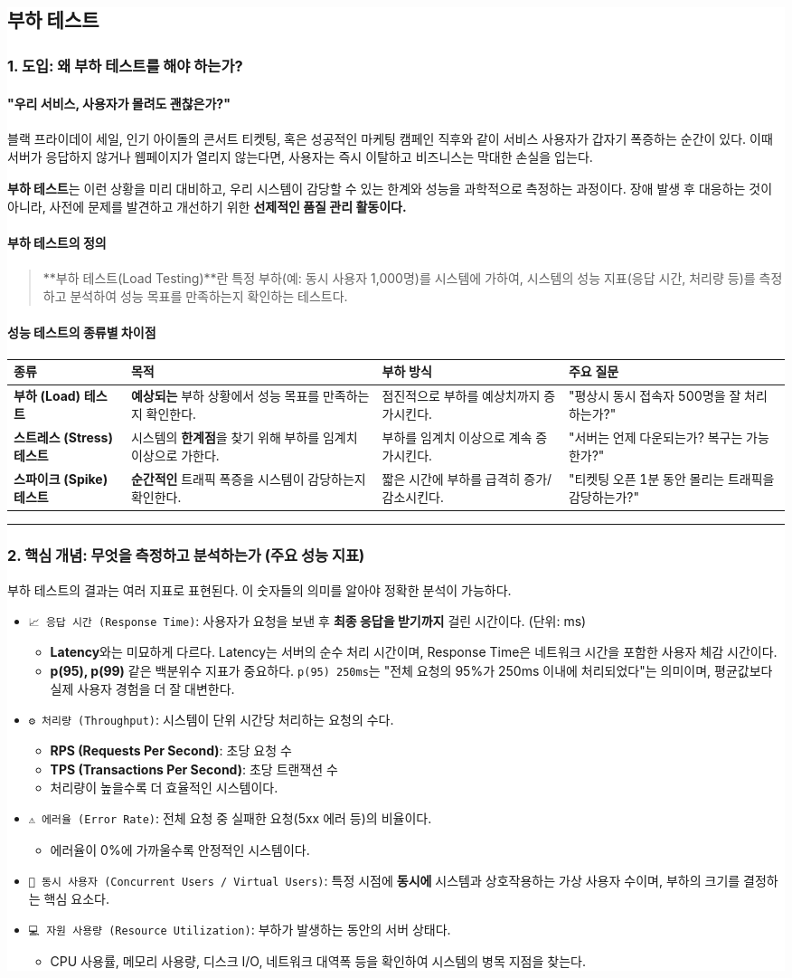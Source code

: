 

## 부하 테스트 

### 1. 도입: 왜 부하 테스트를 해야 하는가?

#### "우리 서비스, 사용자가 몰려도 괜찮은가?"

블랙 프라이데이 세일, 인기 아이돌의 콘서트 티켓팅, 혹은 성공적인 마케팅 캠페인 직후와 같이 서비스 사용자가 갑자기 폭증하는 순간이 있다. 이때 서버가 응답하지 않거나 웹페이지가 열리지 않는다면, 사용자는 즉시 이탈하고 비즈니스는 막대한 손실을 입는다.

**부하 테스트**는 이런 상황을 미리 대비하고, 우리 시스템이 감당할 수 있는 한계와 성능을 과학적으로 측정하는 과정이다. 장애 발생 후 대응하는 것이 아니라, 사전에 문제를 발견하고 개선하기 위한 **선제적인 품질 관리 활동이다.**

#### 부하 테스트의 정의

> \*\*부하 테스트(Load Testing)\*\*란 특정 부하(예: 동시 사용자 1,000명)를 시스템에 가하여, 시스템의 성능 지표(응답 시간, 처리량 등)를 측정하고 분석하여 성능 목표를 만족하는지 확인하는 테스트다.

#### 성능 테스트의 종류별 차이점

| 종류 | 목적 | 부하 방식 | 주요 질문 |
| :--- | :--- | :--- | :--- |
| **부하 (Load) 테스트** | **예상되는** 부하 상황에서 성능 목표를 만족하는지 확인한다. | 점진적으로 부하를 예상치까지 증가시킨다. | "평상시 동시 접속자 500명을 잘 처리하는가?" |
| **스트레스 (Stress) 테스트** | 시스템의 **한계점**을 찾기 위해 부하를 임계치 이상으로 가한다. | 부하를 임계치 이상으로 계속 증가시킨다. | "서버는 언제 다운되는가? 복구는 가능한가?" |
| **스파이크 (Spike) 테스트** | **순간적인** 트래픽 폭증을 시스템이 감당하는지 확인한다. | 짧은 시간에 부하를 급격히 증가/감소시킨다. | "티켓팅 오픈 1분 동안 몰리는 트래픽을 감당하는가?" |

-----

### 2\. 핵심 개념: 무엇을 측정하고 분석하는가 (주요 성능 지표)

부하 테스트의 결과는 여러 지표로 표현된다. 이 숫자들의 의미를 알아야 정확한 분석이 가능하다.

  * `📈 응답 시간 (Response Time)`: 사용자가 요청을 보낸 후 **최종 응답을 받기까지** 걸린 시간이다. (단위: ms)

      * **Latency**와는 미묘하게 다르다. Latency는 서버의 순수 처리 시간이며, Response Time은 네트워크 시간을 포함한 사용자 체감 시간이다.
      * **p(95), p(99)** 같은 백분위수 지표가 중요하다. `p(95) 250ms`는 "전체 요청의 95%가 250ms 이내에 처리되었다"는 의미이며, 평균값보다 실제 사용자 경험을 더 잘 대변한다.

  * `⚙️ 처리량 (Throughput)`: 시스템이 단위 시간당 처리하는 요청의 수다.

      * **RPS (Requests Per Second)**: 초당 요청 수
      * **TPS (Transactions Per Second)**: 초당 트랜잭션 수
      * 처리량이 높을수록 더 효율적인 시스템이다.

  * `⚠️ 에러율 (Error Rate)`: 전체 요청 중 실패한 요청(5xx 에러 등)의 비율이다.

      * 에러율이 0%에 가까울수록 안정적인 시스템이다.

  * `👥 동시 사용자 (Concurrent Users / Virtual Users)`: 특정 시점에 **동시에** 시스템과 상호작용하는 가상 사용자 수이며, 부하의 크기를 결정하는 핵심 요소다.

  * `💻 자원 사용량 (Resource Utilization)`: 부하가 발생하는 동안의 서버 상태다.

      * CPU 사용률, 메모리 사용량, 디스크 I/O, 네트워크 대역폭 등을 확인하여 시스템의 병목 지점을 찾는다.
